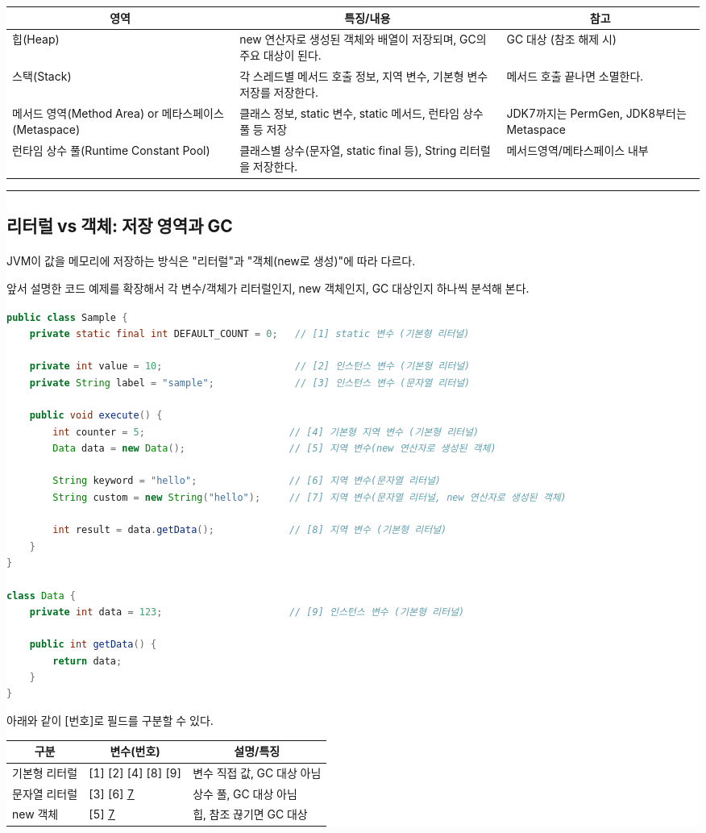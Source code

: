 | 영역                                       | 특징/내용                                           | 참고                                 |
|------------------------------------------|-------------------------------------------------|------------------------------------|
| 힙(Heap)                                  | new 연산자로 생성된 객체와 배열이 저장되며, GC의 주요 대상이 된다.       | GC 대상 (참조 해제 시)                    |
| 스택(Stack)                                | 각 스레드별 메서드 호출 정보, 지역 변수, 기본형 변수 저장를 저장한다.       | 메서드 호출 끝나면 소멸한다.                   |
| 메서드 영역(Method Area) or 메타스페이스(Metaspace) | 클래스 정보, static 변수, static 메서드, 런타임 상수 풀 등 저장    | JDK7까지는 PermGen, JDK8부터는 Metaspace |
| 런타임 상수 풀(Runtime Constant Pool)          | 클래스별 상수(문자열, static final 등), String 리터럴을 저장한다. | 메서드영역/메타스페이스 내부                    |

---

## 리터럴 vs 객체: 저장 영역과 GC

JVM이 값을 메모리에 저장하는 방식은 "리터럴"과 "객체(new로 생성)"에 따라 다르다.

앞서 설명한 코드 예제를 확장해서 각 변수/객체가 리터럴인지, new 객체인지, GC 대상인지 하나씩 분석해 본다.

```java
public class Sample {
    private static final int DEFAULT_COUNT = 0;   // [1] static 변수 (기본형 리터널)

    private int value = 10;                       // [2] 인스턴스 변수 (기본형 리터널)
    private String label = "sample";              // [3] 인스턴스 변수 (문자열 리터널)

    public void execute() {
        int counter = 5;                         // [4] 기본형 지역 변수 (기본형 리터널)
        Data data = new Data();                  // [5] 지역 변수(new 연산자로 생성된 객체)

        String keyword = "hello";                // [6] 지역 변수(문자열 리터널)
        String custom = new String("hello");     // [7] 지역 변수(문자열 리터널, new 연산자로 생성된 객체)

        int result = data.getData();             // [8] 지역 변수 (기본형 리터널)
    }
}

class Data {
    private int data = 123;                      // [9] 인스턴스 변수 (기본형 리터널)

    public int getData() {
        return data;
    }
}
```

아래와 같이 [번호]로 필드를 구분할 수 있다.

| 구분      | 변수(번호)              | 설명/특징             |
|---------|---------------------|-------------------|
| 기본형 리터럴 | [1] [2] [4] [8] [9] | 변수 직접 값, GC 대상 아님 |
| 문자열 리터럴 | [3] [6] [7](값)      | 상수 풀, GC 대상 아님    |
| new 객체  | [5] [7](객체)         | 힙, 참조 끊기면 GC 대상   |
